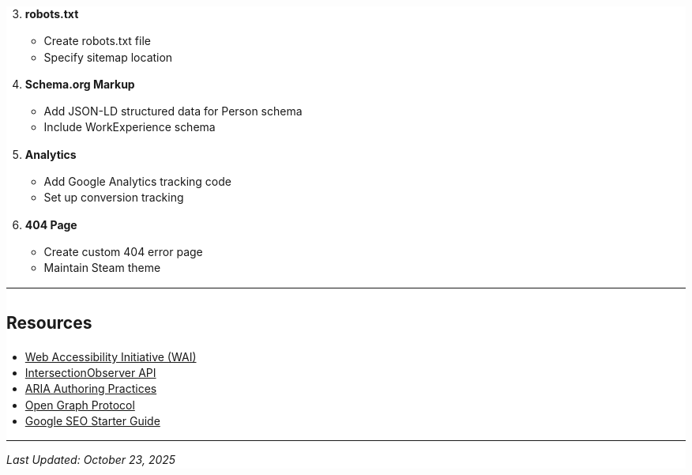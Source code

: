 3. **robots.txt**
   - Create robots.txt file
   - Specify sitemap location

4. **Schema.org Markup**
   - Add JSON-LD structured data for Person schema
   - Include WorkExperience schema

5. **Analytics**
   - Add Google Analytics tracking code
   - Set up conversion tracking

6. **404 Page**
   - Create custom 404 error page
   - Maintain Steam theme

---

## Resources

- [Web Accessibility Initiative (WAI)](https://www.w3.org/WAI/)
- [IntersectionObserver API](https://developer.mozilla.org/en-US/docs/Web/API/Intersection_Observer_API)
- [ARIA Authoring Practices](https://www.w3.org/WAI/ARIA/apg/)
- [Open Graph Protocol](https://ogp.me/)
- [Google SEO Starter Guide](https://developers.google.com/search/docs/beginner/seo-starter-guide)

---

*Last Updated: October 23, 2025*
